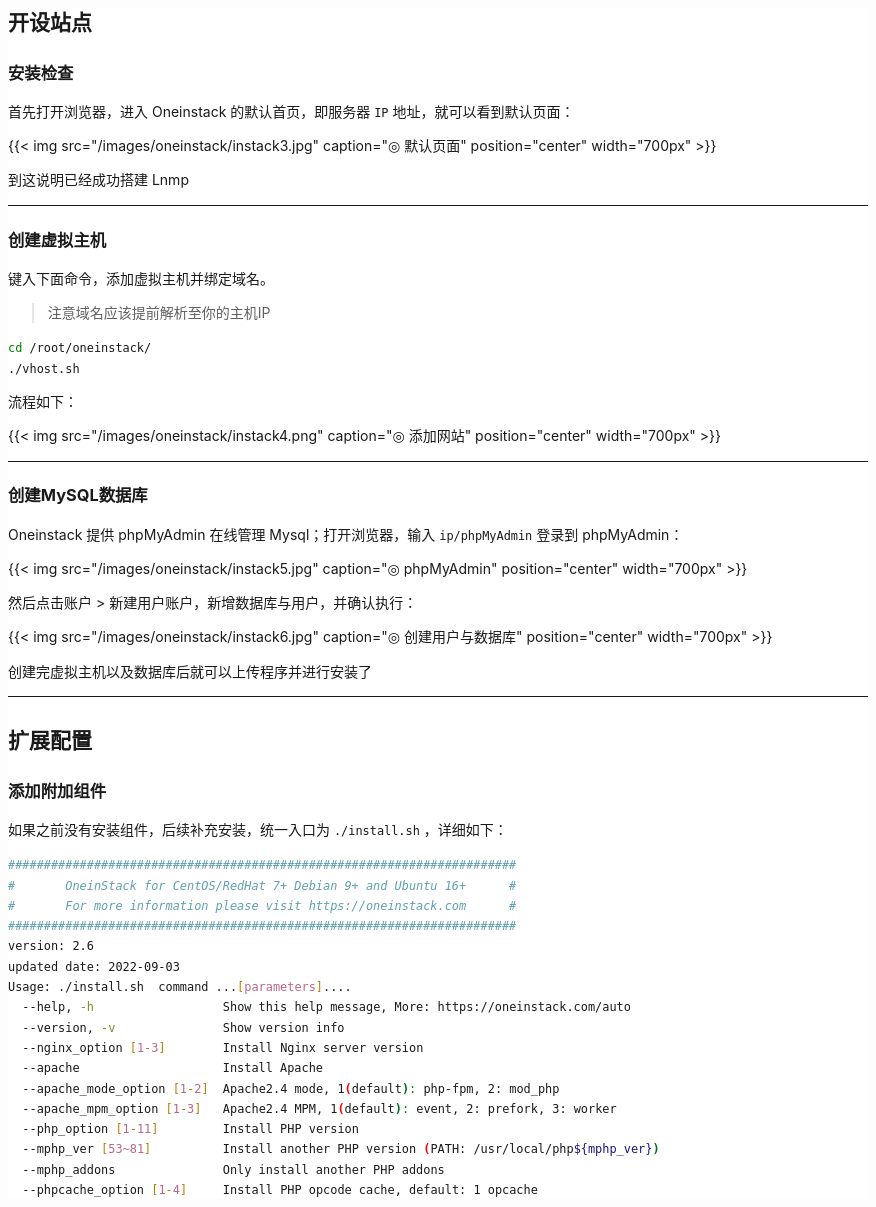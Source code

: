 ## 开设站点

### 安装检查

首先打开浏览器，进入 Oneinstack 的默认首页，即服务器 `IP` 地址，就可以看到默认页面：

{{< img src="/images/oneinstack/instack3.jpg" caption="◎ 默认页面" position="center" width="700px" >}}

到这说明已经成功搭建 Lnmp

---

### 创建虚拟主机

键入下面命令，添加虚拟主机并绑定域名。

> 注意域名应该提前解析至你的主机IP

```bash
cd /root/oneinstack/
./vhost.sh
```

流程如下：

{{< img src="/images/oneinstack/instack4.png" caption="◎ 添加网站" position="center" width="700px" >}}

---

### 创建MySQL数据库

Oneinstack 提供 phpMyAdmin 在线管理 Mysql；打开浏览器，输入 `ip/phpMyAdmin` 登录到 phpMyAdmin：

{{< img src="/images/oneinstack/instack5.jpg" caption="◎ phpMyAdmin" position="center" width="700px" >}}

然后点击账户 > 新建用户账户，新增数据库与用户，并确认执行：

{{< img src="/images/oneinstack/instack6.jpg" caption="◎ 创建用户与数据库" position="center" width="700px" >}}

创建完虚拟主机以及数据库后就可以上传程序并进行安装了

---

## 扩展配置

### 添加附加组件

如果之前没有安装组件，后续补充安装，统一入口为 `./install.sh` ，详细如下：

```bash
#######################################################################
#       OneinStack for CentOS/RedHat 7+ Debian 9+ and Ubuntu 16+      #
#       For more information please visit https://oneinstack.com      #
#######################################################################
version: 2.6
updated date: 2022-09-03
Usage: ./install.sh  command ...[parameters]....
  --help, -h                  Show this help message, More: https://oneinstack.com/auto
  --version, -v               Show version info
  --nginx_option [1-3]        Install Nginx server version
  --apache                    Install Apache
  --apache_mode_option [1-2]  Apache2.4 mode, 1(default): php-fpm, 2: mod_php
  --apache_mpm_option [1-3]   Apache2.4 MPM, 1(default): event, 2: prefork, 3: worker
  --php_option [1-11]         Install PHP version
  --mphp_ver [53~81]          Install another PHP version (PATH: /usr/local/php${mphp_ver})
  --mphp_addons               Only install another PHP addons
  --phpcache_option [1-4]     Install PHP opcode cache, default: 1 opcache
```